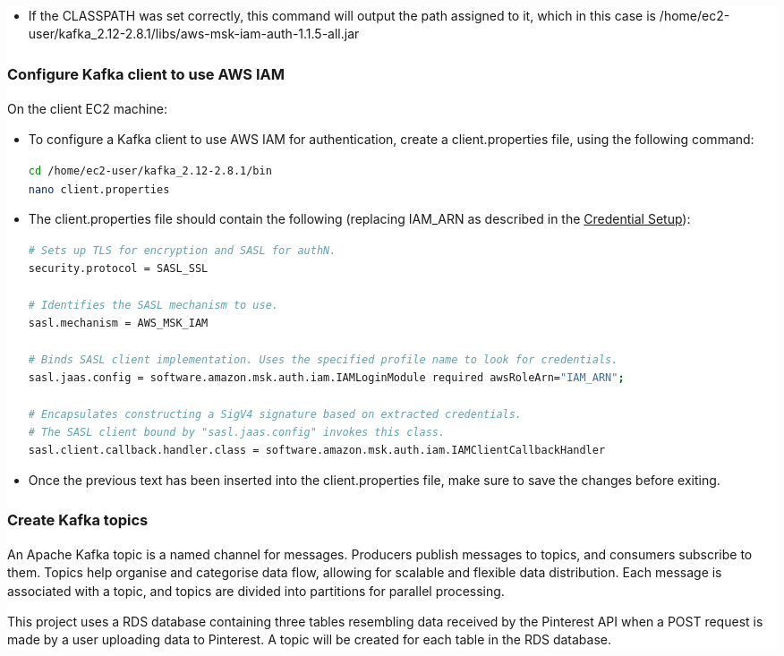 - If the CLASSPATH was set correctly, this command will output the path assigned to it, which in this case is /home/ec2-user/kafka_2.12-2.8.1/libs/aws-msk-iam-auth-1.1.5-all.jar

### Configure Kafka client to use AWS IAM

On the client EC2 machine:

- To configure a Kafka client to use AWS IAM for authentication, create a client.properties file, using the following command:

    ```bash
    cd /home/ec2-user/kafka_2.12-2.8.1/bin
    nano client.properties
    ```

- The client.properties file should contain the following (replacing IAM_ARN as described in the [Credential Setup](#credential-setup)):

    ```bash
    # Sets up TLS for encryption and SASL for authN.
    security.protocol = SASL_SSL

    # Identifies the SASL mechanism to use.
    sasl.mechanism = AWS_MSK_IAM

    # Binds SASL client implementation. Uses the specified profile name to look for credentials.
    sasl.jaas.config = software.amazon.msk.auth.iam.IAMLoginModule required awsRoleArn="IAM_ARN";

    # Encapsulates constructing a SigV4 signature based on extracted credentials.
    # The SASL client bound by "sasl.jaas.config" invokes this class.
    sasl.client.callback.handler.class = software.amazon.msk.auth.iam.IAMClientCallbackHandler
    ```

- Once the previous text has been inserted into the client.properties file, make sure to save the changes before exiting.

### Create Kafka topics

An Apache Kafka topic is a named channel for messages. Producers publish messages to topics, and consumers subscribe to them. Topics help organise and categorise data flow, allowing for scalable and flexible data distribution. Each message is associated with a topic, and topics are divided into partitions for parallel processing.

This project uses a RDS database containing three tables resembling data received by the Pinterest API when a POST request is made by a user uploading data to Pinterest. A topic will be created for each table in the RDS database.
